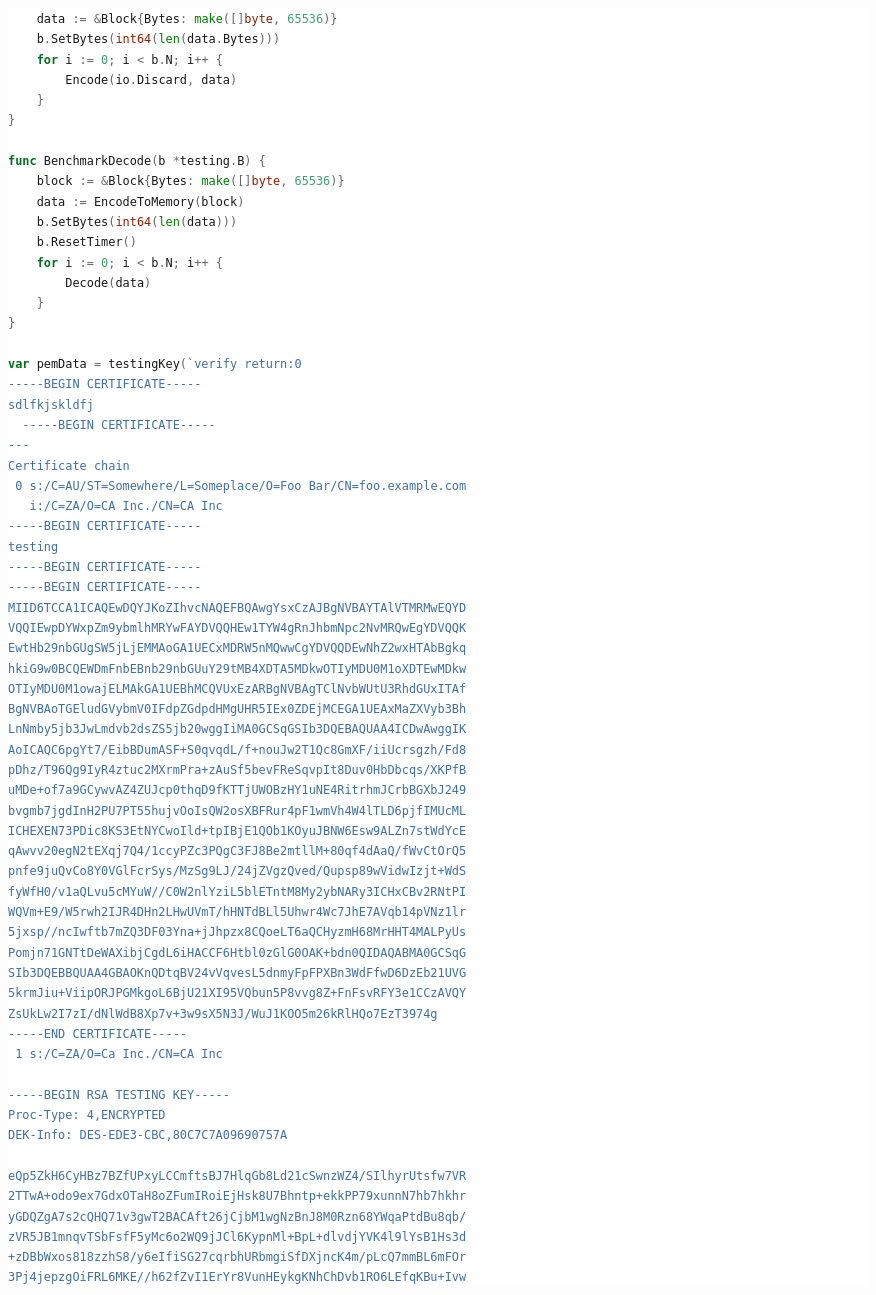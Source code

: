 ```go
	data := &Block{Bytes: make([]byte, 65536)}
	b.SetBytes(int64(len(data.Bytes)))
	for i := 0; i < b.N; i++ {
		Encode(io.Discard, data)
	}
}

func BenchmarkDecode(b *testing.B) {
	block := &Block{Bytes: make([]byte, 65536)}
	data := EncodeToMemory(block)
	b.SetBytes(int64(len(data)))
	b.ResetTimer()
	for i := 0; i < b.N; i++ {
		Decode(data)
	}
}

var pemData = testingKey(`verify return:0
-----BEGIN CERTIFICATE-----
sdlfkjskldfj
  -----BEGIN CERTIFICATE-----
---
Certificate chain
 0 s:/C=AU/ST=Somewhere/L=Someplace/O=Foo Bar/CN=foo.example.com
   i:/C=ZA/O=CA Inc./CN=CA Inc
-----BEGIN CERTIFICATE-----
testing
-----BEGIN CERTIFICATE-----
-----BEGIN CERTIFICATE-----
MIID6TCCA1ICAQEwDQYJKoZIhvcNAQEFBQAwgYsxCzAJBgNVBAYTAlVTMRMwEQYD
VQQIEwpDYWxpZm9ybmlhMRYwFAYDVQQHEw1TYW4gRnJhbmNpc2NvMRQwEgYDVQQK
EwtHb29nbGUgSW5jLjEMMAoGA1UECxMDRW5nMQwwCgYDVQQDEwNhZ2wxHTAbBgkq
hkiG9w0BCQEWDmFnbEBnb29nbGUuY29tMB4XDTA5MDkwOTIyMDU0M1oXDTEwMDkw
OTIyMDU0M1owajELMAkGA1UEBhMCQVUxEzARBgNVBAgTClNvbWUtU3RhdGUxITAf
BgNVBAoTGEludGVybmV0IFdpZGdpdHMgUHR5IEx0ZDEjMCEGA1UEAxMaZXVyb3Bh
LnNmby5jb3JwLmdvb2dsZS5jb20wggIiMA0GCSqGSIb3DQEBAQUAA4ICDwAwggIK
AoICAQC6pgYt7/EibBDumASF+S0qvqdL/f+nouJw2T1Qc8GmXF/iiUcrsgzh/Fd8
pDhz/T96Qg9IyR4ztuc2MXrmPra+zAuSf5bevFReSqvpIt8Duv0HbDbcqs/XKPfB
uMDe+of7a9GCywvAZ4ZUJcp0thqD9fKTTjUWOBzHY1uNE4RitrhmJCrbBGXbJ249
bvgmb7jgdInH2PU7PT55hujvOoIsQW2osXBFRur4pF1wmVh4W4lTLD6pjfIMUcML
ICHEXEN73PDic8KS3EtNYCwoIld+tpIBjE1QOb1KOyuJBNW6Esw9ALZn7stWdYcE
qAwvv20egN2tEXqj7Q4/1ccyPZc3PQgC3FJ8Be2mtllM+80qf4dAaQ/fWvCtOrQ5
pnfe9juQvCo8Y0VGlFcrSys/MzSg9LJ/24jZVgzQved/Qupsp89wVidwIzjt+WdS
fyWfH0/v1aQLvu5cMYuW//C0W2nlYziL5blETntM8My2ybNARy3ICHxCBv2RNtPI
WQVm+E9/W5rwh2IJR4DHn2LHwUVmT/hHNTdBLl5Uhwr4Wc7JhE7AVqb14pVNz1lr
5jxsp//ncIwftb7mZQ3DF03Yna+jJhpzx8CQoeLT6aQCHyzmH68MrHHT4MALPyUs
Pomjn71GNTtDeWAXibjCgdL6iHACCF6Htbl0zGlG0OAK+bdn0QIDAQABMA0GCSqG
SIb3DQEBBQUAA4GBAOKnQDtqBV24vVqvesL5dnmyFpFPXBn3WdFfwD6DzEb21UVG
5krmJiu+ViipORJPGMkgoL6BjU21XI95VQbun5P8vvg8Z+FnFsvRFY3e1CCzAVQY
ZsUkLw2I7zI/dNlWdB8Xp7v+3w9sX5N3J/WuJ1KOO5m26kRlHQo7EzT3974g
-----END CERTIFICATE-----
 1 s:/C=ZA/O=Ca Inc./CN=CA Inc

-----BEGIN RSA TESTING KEY-----
Proc-Type: 4,ENCRYPTED
DEK-Info: DES-EDE3-CBC,80C7C7A09690757A

eQp5ZkH6CyHBz7BZfUPxyLCCmftsBJ7HlqGb8Ld21cSwnzWZ4/SIlhyrUtsfw7VR
2TTwA+odo9ex7GdxOTaH8oZFumIRoiEjHsk8U7Bhntp+ekkPP79xunnN7hb7hkhr
yGDQZgA7s2cQHQ71v3gwT2BACAft26jCjbM1wgNzBnJ8M0Rzn68YWqaPtdBu8qb/
zVR5JB1mnqvTSbFsfF5yMc6o2WQ9jJCl6KypnMl+BpL+dlvdjYVK4l9lYsB1Hs3d
+zDBbWxos818zzhS8/y6eIfiSG27cqrbhURbmgiSfDXjncK4m/pLcQ7mmBL6mFOr
3Pj4jepzgOiFRL6MKE//h62fZvI1ErYr8VunHEykgKNhChDvb1RO6LEfqKBu+Ivw
```